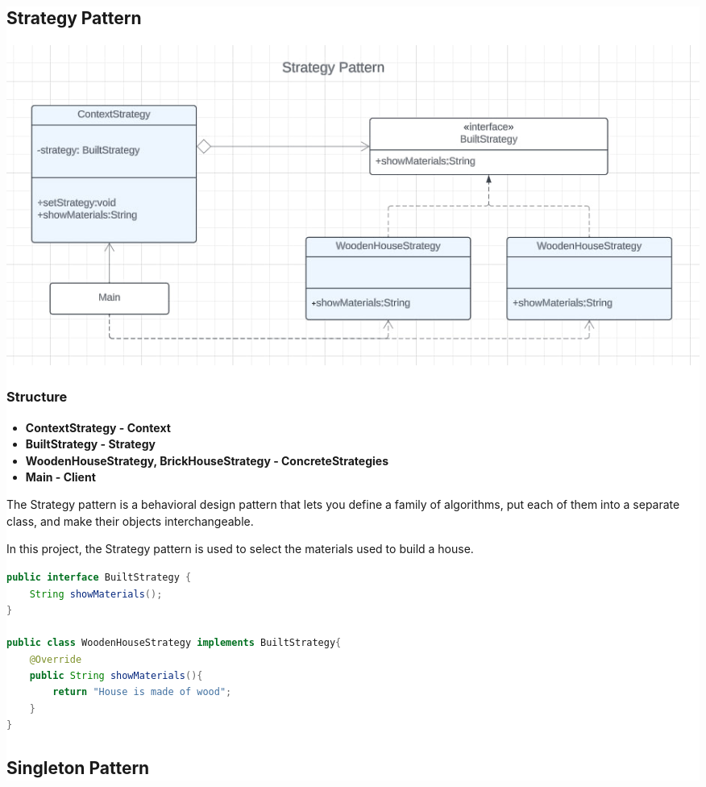 ```java
```

## Strategy Pattern

![Strategy.jpg](images/Strategy.jpg)

### Structure
- **ContextStrategy - Context**
- **BuiltStrategy - Strategy**
- **WoodenHouseStrategy, BrickHouseStrategy - ConcreteStrategies**
- **Main - Client**

The Strategy pattern is a behavioral design pattern that lets you define a family of algorithms, put each of them into a separate class, and make their objects interchangeable.

In this project, the Strategy pattern is used to select the materials used to build a house.

```java
public interface BuiltStrategy {
    String showMaterials();
}

public class WoodenHouseStrategy implements BuiltStrategy{
    @Override
    public String showMaterials(){
        return "House is made of wood";
    }
}
```
## Singleton Pattern
